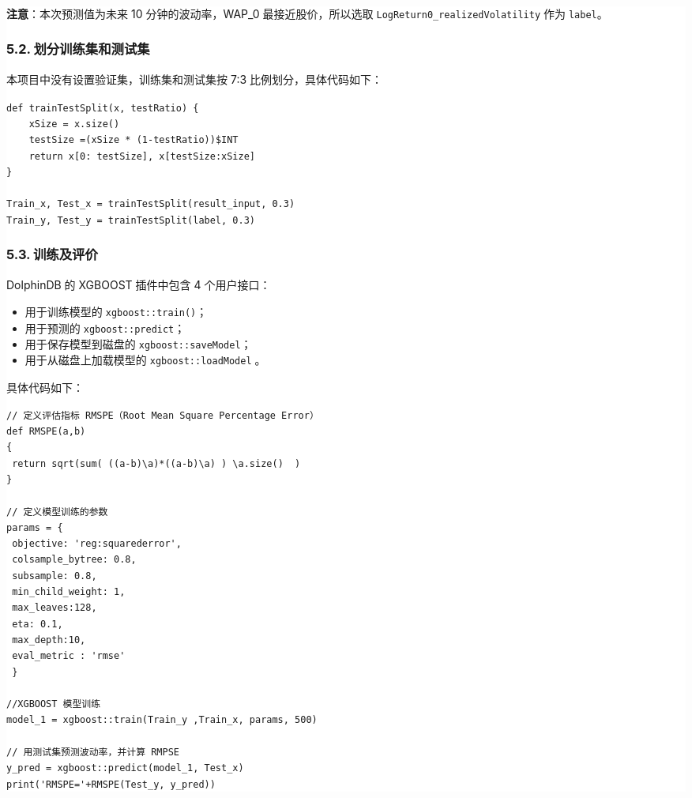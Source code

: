 **注意**：本次预测值为未来 10 分钟的波动率，WAP\_0 最接近股价，所以选取 `LogReturn0_realizedVolatility` 作为 `label`。

### 5.2. 划分训练集和测试集

本项目中没有设置验证集，训练集和测试集按 7:3 比例划分，具体代码如下：

```
def trainTestSplit(x, testRatio) {
    xSize = x.size()
    testSize =(xSize * (1-testRatio))$INT
    return x[0: testSize], x[testSize:xSize]
}

Train_x, Test_x = trainTestSplit(result_input, 0.3)
Train_y, Test_y = trainTestSplit(label, 0.3)
```

### 5.3. 训练及评价

DolphinDB 的 XGBOOST 插件中包含 4 个用户接口：

* 用于训练模型的 `xgboost::train()`；
* 用于预测的 `xgboost::predict`；
* 用于保存模型到磁盘的 `xgboost::saveModel`；
* 用于从磁盘上加载模型的 `xgboost::loadModel` 。

具体代码如下：

```
// 定义评估指标 RMSPE（Root Mean Square Percentage Error）
def RMSPE(a,b)
{
 return sqrt(sum( ((a-b)\a)*((a-b)\a) ) \a.size()  )
}

// 定义模型训练的参数
params = {
 objective: 'reg:squarederror',
 colsample_bytree: 0.8,
 subsample: 0.8,
 min_child_weight: 1,
 max_leaves:128,
 eta: 0.1,
 max_depth:10,
 eval_metric : 'rmse'
 }

//XGBOOST 模型训练
model_1 = xgboost::train(Train_y ,Train_x, params, 500)

// 用测试集预测波动率，并计算 RMPSE
y_pred = xgboost::predict(model_1, Test_x)
print('RMSPE='+RMSPE(Test_y, y_pred))
```
